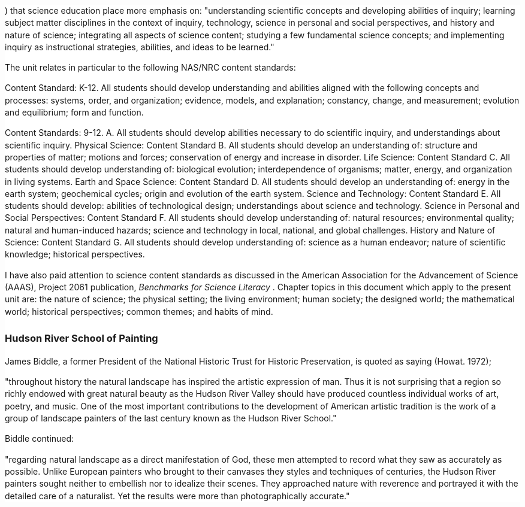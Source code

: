   ) that science education place more emphasis on: "understanding scientific concepts and developing abilities of inquiry; learning subject matter disciplines in the context of inquiry, technology, science in personal and social perspectives, and history and nature of science; integrating all aspects of science content; studying a few fundamental science concepts; and implementing inquiry as instructional strategies, abilities, and ideas to be learned."
 </p>
<p>
  The unit relates in particular to the following NAS/NRC content standards:
 </p>
<p>
  Content Standard: K-12. All students should develop understanding and abilities aligned with the following concepts and processes: systems, order, and organization; evidence, models, and explanation; constancy, change, and measurement; evolution and equilibrium; form and function.
 </p>
<p>
  Content Standards: 9-12. A. All students should develop abilities necessary to do scientific inquiry, and understandings about scientific inquiry. Physical Science: Content Standard B. All students should develop an understanding of: structure and properties of matter; motions and forces; conservation of energy and increase in disorder. Life Science: Content Standard C. All students should develop understanding of: biological evolution; interdependence of organisms; matter, energy, and organization in living systems. Earth and Space Science: Content Standard D. All students should develop an understanding of: energy in the earth system; geochemical cycles; origin and evolution of the earth system. Science and Technology: Content Standard E. All students should develop: abilities of technological design; understandings about science and technology. Science in Personal and Social Perspectives: Content Standard F. All students should develop understanding of: natural resources; environmental quality; natural and human-induced hazards; science and technology in local, national, and global challenges. History and Nature of Science: Content Standard G. All students should develop understanding of: science as a human endeavor; nature of scientific knowledge; historical perspectives.
 </p>
<p>
  I have also paid attention to science content standards as discussed in the American Association for the Advancement of Science (AAAS), Project 2061 publication,
  <i>
   Benchmarks for Science Literacy
  </i>
  . Chapter topics in this document which apply to the present unit are: the nature of science; the physical setting; the living environment; human society; the designed world; the mathematical world; historical perspectives; common themes; and habits of mind.
 </p>

<h3>
  Hudson River School of Painting
 </h3>
 James Biddle, a former President of the National Historic Trust for Historic Preservation, is quoted as saying (Howat. 1972);
 <p>
  "throughout history the natural landscape has inspired the artistic expression of man. Thus it is not surprising that a region so richly endowed with great natural beauty as the Hudson River Valley should have produced countless individual works of art, poetry, and music. One of the most important contributions to the development of American artistic tradition is the work of a group of landscape painters of the last century known as the Hudson River School."
 </p>
<p>
  Biddle continued:
 </p>
<p>
  "regarding natural landscape as a direct manifestation of God, these men attempted to record what they saw as accurately as possible. Unlike European painters who brought to their canvases they styles and techniques of centuries, the Hudson River painters sought neither to embellish nor to idealize their scenes. They approached nature with reverence and portrayed it with the detailed care of a naturalist. Yet the results were more than photographically accurate."
 </p>
<p>